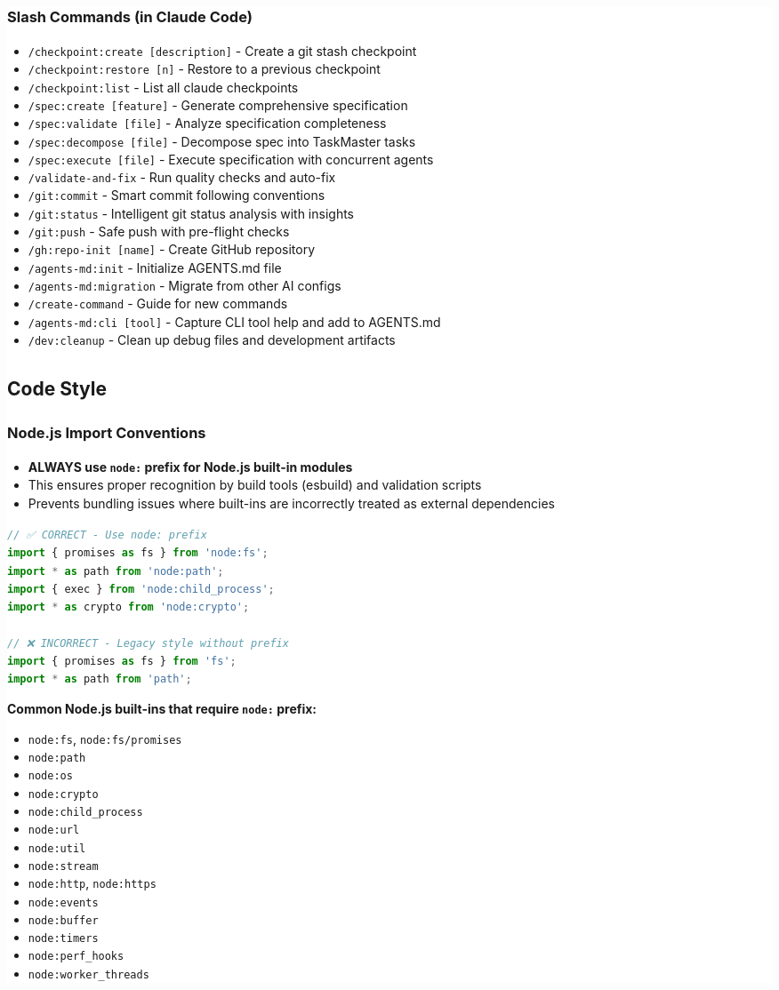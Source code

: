 ### Slash Commands (in Claude Code)
- `/checkpoint:create [description]` - Create a git stash checkpoint
- `/checkpoint:restore [n]` - Restore to a previous checkpoint
- `/checkpoint:list` - List all claude checkpoints
- `/spec:create [feature]` - Generate comprehensive specification
- `/spec:validate [file]` - Analyze specification completeness
- `/spec:decompose [file]` - Decompose spec into TaskMaster tasks
- `/spec:execute [file]` - Execute specification with concurrent agents
- `/validate-and-fix` - Run quality checks and auto-fix
- `/git:commit` - Smart commit following conventions
- `/git:status` - Intelligent git status analysis with insights
- `/git:push` - Safe push with pre-flight checks
- `/gh:repo-init [name]` - Create GitHub repository
- `/agents-md:init` - Initialize AGENTS.md file
- `/agents-md:migration` - Migrate from other AI configs
- `/create-command` - Guide for new commands
- `/agents-md:cli [tool]` - Capture CLI tool help and add to AGENTS.md
- `/dev:cleanup` - Clean up debug files and development artifacts

## Code Style

### Node.js Import Conventions
- **ALWAYS use `node:` prefix for Node.js built-in modules**
- This ensures proper recognition by build tools (esbuild) and validation scripts
- Prevents bundling issues where built-ins are incorrectly treated as external dependencies

```typescript
// ✅ CORRECT - Use node: prefix
import { promises as fs } from 'node:fs';
import * as path from 'node:path';
import { exec } from 'node:child_process';
import * as crypto from 'node:crypto';

// ❌ INCORRECT - Legacy style without prefix
import { promises as fs } from 'fs';
import * as path from 'path';
```

**Common Node.js built-ins that require `node:` prefix:**
- `node:fs`, `node:fs/promises`
- `node:path`
- `node:os`
- `node:crypto`
- `node:child_process`
- `node:url`
- `node:util`
- `node:stream`
- `node:http`, `node:https`
- `node:events`
- `node:buffer`
- `node:timers`
- `node:perf_hooks`
- `node:worker_threads`
